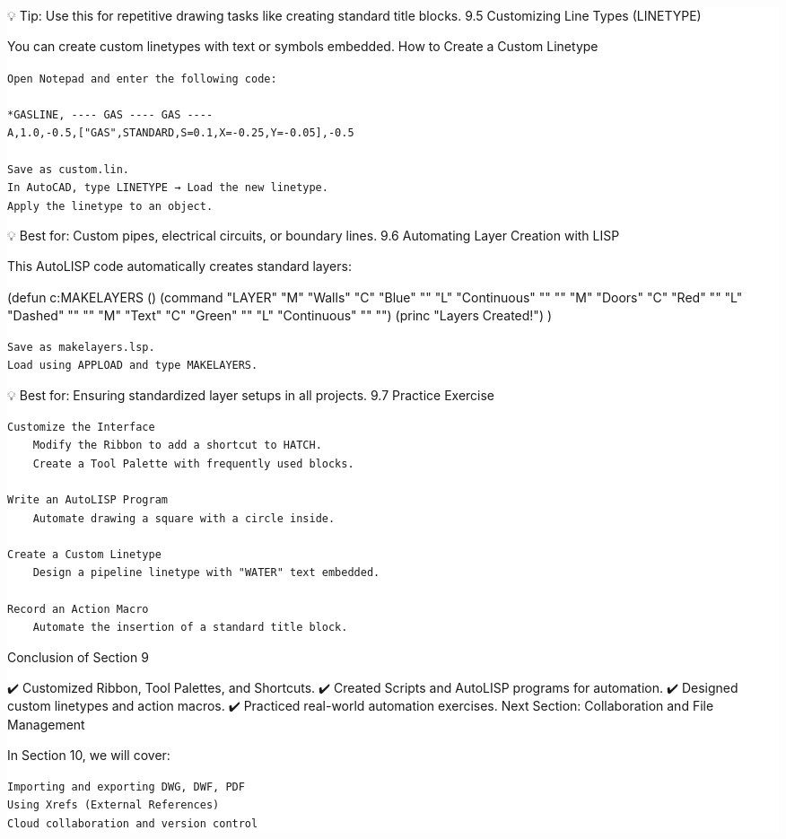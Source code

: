 💡 Tip: Use this for repetitive drawing tasks like creating standard title blocks.
9.5 Customizing Line Types (LINETYPE)

You can create custom linetypes with text or symbols embedded.
How to Create a Custom Linetype

    Open Notepad and enter the following code:

    *GASLINE, ---- GAS ---- GAS ----
    A,1.0,-0.5,["GAS",STANDARD,S=0.1,X=-0.25,Y=-0.05],-0.5

    Save as custom.lin.
    In AutoCAD, type LINETYPE → Load the new linetype.
    Apply the linetype to an object.

💡 Best for: Custom pipes, electrical circuits, or boundary lines.
9.6 Automating Layer Creation with LISP

This AutoLISP code automatically creates standard layers:

(defun c:MAKELAYERS ()
  (command "LAYER" "M" "Walls" "C" "Blue" "" "L" "Continuous" "" ""
                   "M" "Doors" "C" "Red" "" "L" "Dashed" "" ""
                   "M" "Text" "C" "Green" "" "L" "Continuous" "" "")
  (princ "Layers Created!")
)

    Save as makelayers.lsp.
    Load using APPLOAD and type MAKELAYERS.

💡 Best for: Ensuring standardized layer setups in all projects.
9.7 Practice Exercise

    Customize the Interface
        Modify the Ribbon to add a shortcut to HATCH.
        Create a Tool Palette with frequently used blocks.

    Write an AutoLISP Program
        Automate drawing a square with a circle inside.

    Create a Custom Linetype
        Design a pipeline linetype with "WATER" text embedded.

    Record an Action Macro
        Automate the insertion of a standard title block.

Conclusion of Section 9

✔️ Customized Ribbon, Tool Palettes, and Shortcuts.
✔️ Created Scripts and AutoLISP programs for automation.
✔️ Designed custom linetypes and action macros.
✔️ Practiced real-world automation exercises.
Next Section: Collaboration and File Management

In Section 10, we will cover:

    Importing and exporting DWG, DWF, PDF
    Using Xrefs (External References)
    Cloud collaboration and version control
